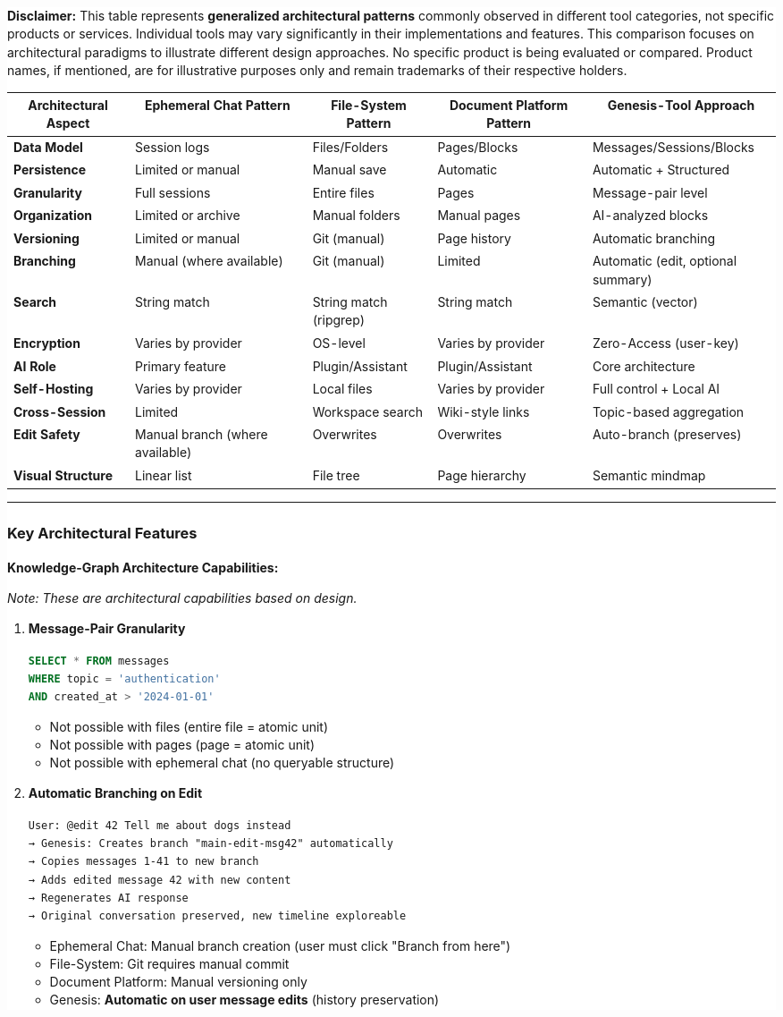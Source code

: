 **Disclaimer:** This table represents **generalized architectural patterns** commonly observed in different tool categories, not specific products or services. Individual tools may vary significantly in their implementations and features. This comparison focuses on architectural paradigms to illustrate different design approaches. No specific product is being evaluated or compared. Product names, if mentioned, are for illustrative purposes only and remain trademarks of their respective holders.

| Architectural Aspect | Ephemeral Chat Pattern | File-System Pattern    | Document Platform Pattern | Genesis-Tool Approach              |
|----------------------|------------------------|------------------------|---------------------------|-------------------------------------|
| **Data Model**       | Session logs           | Files/Folders          | Pages/Blocks              | Messages/Sessions/Blocks            |
| **Persistence**      | Limited or manual      | Manual save            | Automatic                 | Automatic + Structured              |
| **Granularity**      | Full sessions          | Entire files           | Pages                     | Message-pair level                  |
| **Organization**     | Limited or archive     | Manual folders         | Manual pages              | AI-analyzed blocks                  |
| **Versioning**       | Limited or manual      | Git (manual)           | Page history              | Automatic branching                 |
| **Branching**        | Manual (where available)| Git (manual)          | Limited                   | Automatic (edit, optional summary)  |
| **Search**           | String match           | String match (ripgrep) | String match              | Semantic (vector)                   |
| **Encryption**       | Varies by provider     | OS-level               | Varies by provider        | Zero-Access (user-key)              |
| **AI Role**          | Primary feature        | Plugin/Assistant       | Plugin/Assistant          | Core architecture                   |
| **Self-Hosting**     | Varies by provider     | Local files            | Varies by provider        | Full control + Local AI             |
| **Cross-Session**    | Limited                | Workspace search       | Wiki-style links          | Topic-based aggregation             |
| **Edit Safety**      | Manual branch (where available) | Overwrites    | Overwrites                | Auto-branch (preserves)             |
| **Visual Structure** | Linear list            | File tree              | Page hierarchy            | Semantic mindmap                    |

---

### Key Architectural Features

**Knowledge-Graph Architecture Capabilities:**

*Note: These are architectural capabilities based on design.*

1. **Message-Pair Granularity**
   ```sql
   SELECT * FROM messages 
   WHERE topic = 'authentication' 
   AND created_at > '2024-01-01'
   ```
   - Not possible with files (entire file = atomic unit)
   - Not possible with pages (page = atomic unit)
   - Not possible with ephemeral chat (no queryable structure)

2. **Automatic Branching on Edit**
   ```
   User: @edit 42 Tell me about dogs instead
   → Genesis: Creates branch "main-edit-msg42" automatically
   → Copies messages 1-41 to new branch
   → Adds edited message 42 with new content
   → Regenerates AI response
   → Original conversation preserved, new timeline exploreable
   ```
   - Ephemeral Chat: Manual branch creation (user must click "Branch from here")
   - File-System: Git requires manual commit
   - Document Platform: Manual versioning only
   - Genesis: **Automatic on user message edits** (history preservation)
   